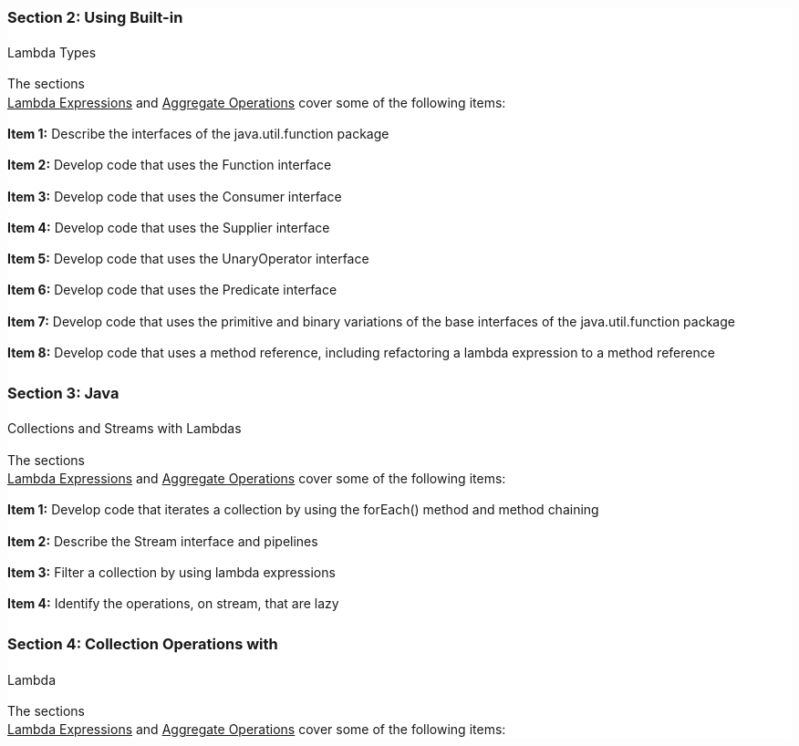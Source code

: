 ### <a name="builtinlambda7" id="builtinlambda7">Section 2: Using Built-in
Lambda Types</a>

The sections  
[Lambda Expressions](../../java/javaOO/lambdaexpressions.html) and
[Aggregate Operations](../../collections/streams/index.html) cover some of the following items:

**Item 1:** Describe the interfaces of the java.util.function
package

**Item 2:** Develop code that uses the Function interface

**Item 3:** Develop code that uses the Consumer interface

**Item 4:** Develop code that uses the Supplier interface

**Item 5:** Develop code that uses the UnaryOperator
interface

**Item 6:** Develop code that uses the Predicate
interface

**Item 7:** Develop code that uses the primitive and binary
variations of the base interfaces of the java.util.function
package

**Item 8:** Develop code that uses a method reference,
including refactoring a lambda expression to a method reference

### <a name="collectionslambda7" id="collectionslambda7">Section 3: Java
Collections and Streams with Lambdas</a>

The sections  
[Lambda Expressions](../../java/javaOO/lambdaexpressions.html) and
[Aggregate Operations](../../collections/streams/index.html) cover some of the following items:

**Item 1:** Develop code that iterates a collection by using
the forEach() method and method chaining

**Item 2:** Describe the Stream interface and pipelines

**Item 3:** Filter a collection by using lambda
expressions

**Item 4:** Identify the operations, on stream, that are
lazy

### <a name="collectionoperations7" id="collectionoperations7">Section 4: Collection Operations with
Lambda</a>

The sections  
[Lambda Expressions](../../java/javaOO/lambdaexpressions.html) and
[Aggregate Operations](../../collections/streams/index.html) cover some of the following items:
